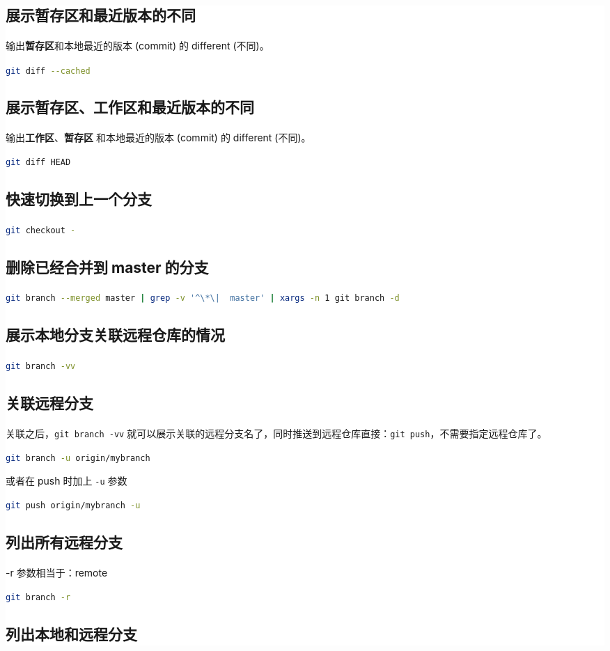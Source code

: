 ## 展示暂存区和最近版本的不同

输出**暂存区**和本地最近的版本 (commit) 的 different (不同)。
```sh
git diff --cached
```

## 展示暂存区、工作区和最近版本的不同

输出**工作区**、**暂存区** 和本地最近的版本 (commit) 的 different (不同)。

```sh
git diff HEAD
```

## 快速切换到上一个分支

```sh
git checkout -
```

## 删除已经合并到 master 的分支

```sh
git branch --merged master | grep -v '^\*\|  master' | xargs -n 1 git branch -d
```

## 展示本地分支关联远程仓库的情况
```sh
git branch -vv
```

## 关联远程分支

关联之后，`git branch -vv` 就可以展示关联的远程分支名了，同时推送到远程仓库直接：`git push`，不需要指定远程仓库了。
```sh
git branch -u origin/mybranch
```

或者在 push 时加上 `-u` 参数
```sh
git push origin/mybranch -u
```

## 列出所有远程分支

-r 参数相当于：remote
```sh
git branch -r
```

## 列出本地和远程分支
